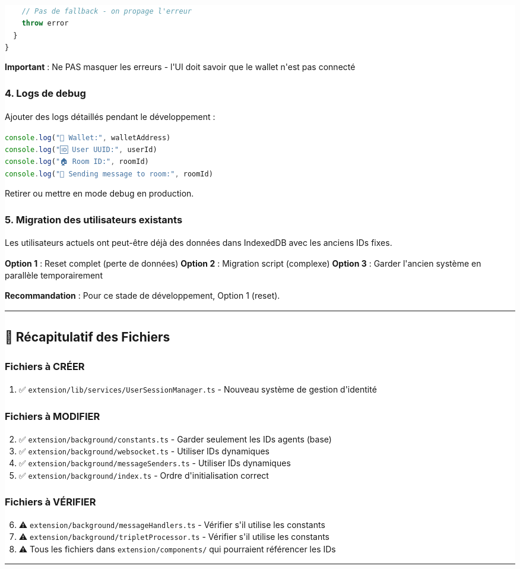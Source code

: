 ```typescript
    // Pas de fallback - on propage l'erreur
    throw error
  }
}
```

**Important** : Ne PAS masquer les erreurs - l'UI doit savoir que le wallet n'est pas connecté

### 4. Logs de debug

Ajouter des logs détaillés pendant le développement :

```typescript
console.log("🔑 Wallet:", walletAddress)
console.log("🆔 User UUID:", userId)
console.log("🏠 Room ID:", roomId)
console.log("📨 Sending message to room:", roomId)
```

Retirer ou mettre en mode debug en production.

### 5. Migration des utilisateurs existants

Les utilisateurs actuels ont peut-être déjà des données dans IndexedDB avec les anciens IDs fixes.

**Option 1** : Reset complet (perte de données)
**Option 2** : Migration script (complexe)
**Option 3** : Garder l'ancien système en parallèle temporairement

**Recommandation** : Pour ce stade de développement, Option 1 (reset).

---

## 📂 Récapitulatif des Fichiers

### Fichiers à CRÉER

1. ✅ `extension/lib/services/UserSessionManager.ts` - Nouveau système de gestion d'identité

### Fichiers à MODIFIER

2. ✅ `extension/background/constants.ts` - Garder seulement les IDs agents (base)
3. ✅ `extension/background/websocket.ts` - Utiliser IDs dynamiques
4. ✅ `extension/background/messageSenders.ts` - Utiliser IDs dynamiques
5. ✅ `extension/background/index.ts` - Ordre d'initialisation correct

### Fichiers à VÉRIFIER

6. ⚠️ `extension/background/messageHandlers.ts` - Vérifier s'il utilise les constants
7. ⚠️ `extension/background/tripletProcessor.ts` - Vérifier s'il utilise les constants
8. ⚠️ Tous les fichiers dans `extension/components/` qui pourraient référencer les IDs

---
